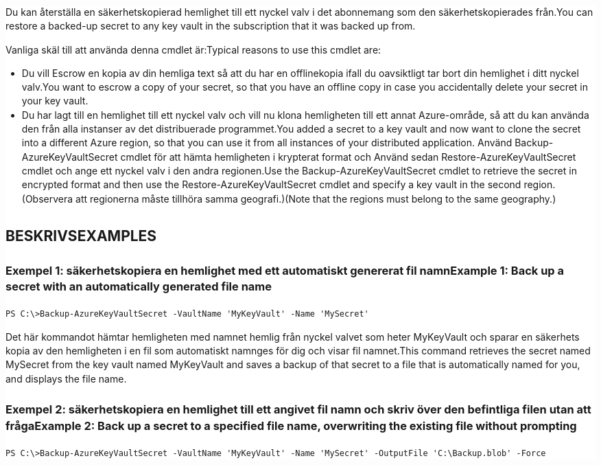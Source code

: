 <span data-ttu-id="9d294-111">Du kan återställa en säkerhetskopierad hemlighet till ett nyckel valv i det abonnemang som den säkerhetskopierades från.</span><span class="sxs-lookup"><span data-stu-id="9d294-111">You can restore a backed-up secret to any key vault in the subscription that it was backed up from.</span></span>

<span data-ttu-id="9d294-112">Vanliga skäl till att använda denna cmdlet är:</span><span class="sxs-lookup"><span data-stu-id="9d294-112">Typical reasons to use this cmdlet are:</span></span>

- <span data-ttu-id="9d294-113">Du vill Escrow en kopia av din hemliga text så att du har en offlinekopia ifall du oavsiktligt tar bort din hemlighet i ditt nyckel valv.</span><span class="sxs-lookup"><span data-stu-id="9d294-113">You want to escrow a copy of your secret, so that you have an offline copy in case you accidentally delete your secret in your key vault.</span></span>
- <span data-ttu-id="9d294-114">Du har lagt till en hemlighet till ett nyckel valv och vill nu klona hemligheten till ett annat Azure-område, så att du kan använda den från alla instanser av det distribuerade programmet.</span><span class="sxs-lookup"><span data-stu-id="9d294-114">You added a secret to a key vault and now want to clone the secret into a different Azure region, so that you can use it from all instances of your distributed application.</span></span> <span data-ttu-id="9d294-115">Använd Backup-AzureKeyVaultSecret cmdlet för att hämta hemligheten i krypterat format och Använd sedan Restore-AzureKeyVaultSecret cmdlet och ange ett nyckel valv i den andra regionen.</span><span class="sxs-lookup"><span data-stu-id="9d294-115">Use the Backup-AzureKeyVaultSecret cmdlet to retrieve the secret in encrypted format and then use the Restore-AzureKeyVaultSecret cmdlet and specify a key vault in the second region.</span></span> <span data-ttu-id="9d294-116">(Observera att regionerna måste tillhöra samma geografi.)</span><span class="sxs-lookup"><span data-stu-id="9d294-116">(Note that the regions must belong to the same geography.)</span></span>

## <span data-ttu-id="9d294-117">BESKRIVS</span><span class="sxs-lookup"><span data-stu-id="9d294-117">EXAMPLES</span></span>

### <span data-ttu-id="9d294-118">Exempel 1: säkerhetskopiera en hemlighet med ett automatiskt genererat fil namn</span><span class="sxs-lookup"><span data-stu-id="9d294-118">Example 1: Back up a secret with an automatically generated file name</span></span>
```
PS C:\>Backup-AzureKeyVaultSecret -VaultName 'MyKeyVault' -Name 'MySecret'
```

<span data-ttu-id="9d294-119">Det här kommandot hämtar hemligheten med namnet hemlig från nyckel valvet som heter MyKeyVault och sparar en säkerhets kopia av den hemligheten i en fil som automatiskt namnges för dig och visar fil namnet.</span><span class="sxs-lookup"><span data-stu-id="9d294-119">This command retrieves the secret named MySecret from the key vault named MyKeyVault and saves a backup of that secret to a file that is automatically named for you, and displays the file name.</span></span>

### <span data-ttu-id="9d294-120">Exempel 2: säkerhetskopiera en hemlighet till ett angivet fil namn och skriv över den befintliga filen utan att fråga</span><span class="sxs-lookup"><span data-stu-id="9d294-120">Example 2: Back up a secret to a specified file name, overwriting the existing file without prompting</span></span>
```
PS C:\>Backup-AzureKeyVaultSecret -VaultName 'MyKeyVault' -Name 'MySecret' -OutputFile 'C:\Backup.blob' -Force
```
